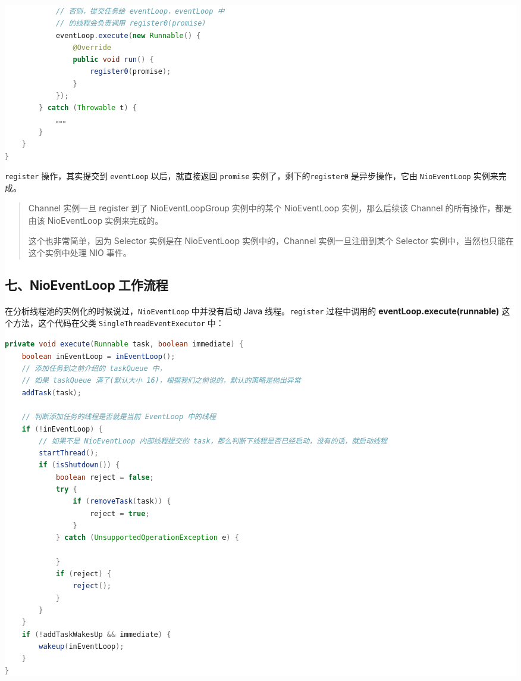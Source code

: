 ```java
            // 否则，提交任务给 eventLoop，eventLoop 中
            // 的线程会负责调用 register0(promise)
            eventLoop.execute(new Runnable() {
                @Override
                public void run() {
                    register0(promise);
                }
            });
        } catch (Throwable t) {
            。。。
        }
    }
}
```

`register` 操作，其实提交到 `eventLoop` 以后，就直接返回 `promise` 实例了，剩下的`register0` 是异步操作，它由 `NioEventLoop` 实例来完成。

> Channel 实例一旦 register 到了 NioEventLoopGroup 实例中的某个 NioEventLoop 实例，那么后续该 Channel 的所有操作，都是由该 NioEventLoop 实例来完成的。
>
> 这个也非常简单，因为 Selector 实例是在 NioEventLoop 实例中的，Channel 实例一旦注册到某个 Selector 实例中，当然也只能在这个实例中处理 NIO 事件。

## 七、NioEventLoop 工作流程

在分析线程池的实例化的时候说过，`NioEventLoop` 中并没有启动 Java 线程。`register` 过程中调用的 **eventLoop.execute(runnable)** 这个方法，这个代码在父类 `SingleThreadEventExecutor` 中：

```java
private void execute(Runnable task, boolean immediate) {
    boolean inEventLoop = inEventLoop();
    // 添加任务到之前介绍的 taskQueue 中，
    // 如果 taskQueue 满了(默认大小 16)，根据我们之前说的，默认的策略是抛出异常
    addTask(task);
    
    // 判断添加任务的线程是否就是当前 EventLoop 中的线程
    if (!inEventLoop) {
        // 如果不是 NioEventLoop 内部线程提交的 task，那么判断下线程是否已经启动，没有的话，就启动线程
        startThread();
        if (isShutdown()) {
            boolean reject = false;
            try {
                if (removeTask(task)) {
                    reject = true;
                }
            } catch (UnsupportedOperationException e) {
               
            }
            if (reject) {
                reject();
            }
        }
    }
    if (!addTaskWakesUp && immediate) {
        wakeup(inEventLoop);
    }
}
```
